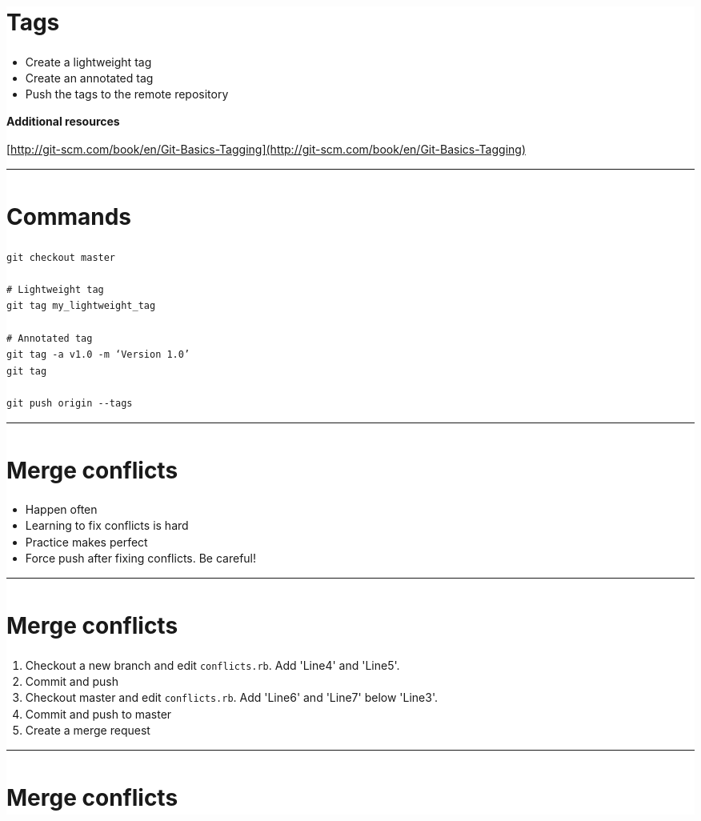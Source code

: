 
# Tags

- Create a lightweight tag
- Create an annotated tag
- Push the tags to the remote repository

**Additional resources**

[http://git-scm.com/book/en/Git-Basics-Tagging](http://git-scm.com/book/en/Git-Basics-Tagging)

---

# Commands

```
git checkout master

# Lightweight tag
git tag my_lightweight_tag

# Annotated tag
git tag -a v1.0 -m ‘Version 1.0’
git tag

git push origin --tags
```

---

# Merge conflicts

- Happen often
- Learning to fix conflicts is hard
- Practice makes perfect
- Force push after fixing conflicts. Be careful!

---

# Merge conflicts

1. Checkout a new branch and edit `conflicts.rb`. Add 'Line4' and 'Line5'.
1. Commit and push
1. Checkout master and edit `conflicts.rb`. Add 'Line6' and 'Line7' below 'Line3'.
1. Commit and push to master
1. Create a merge request

---

# Merge conflicts
